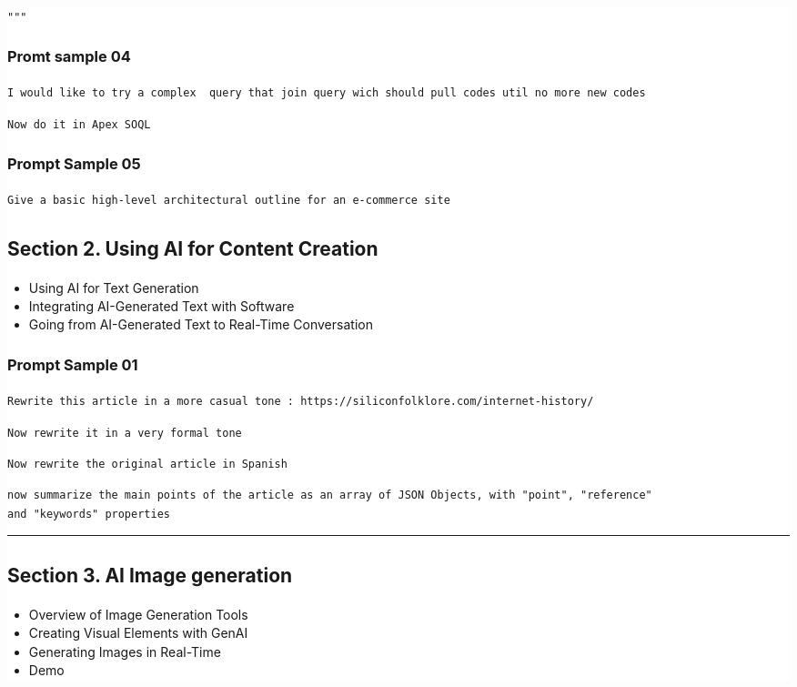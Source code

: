 ```text
"""

```


### Promt sample 04
```text
I would like to try a complex  query that join query wich should pull codes util no more new codes
```

```text
Now do it in Apex SOQL
```

### Prompt Sample 05
```text
Give a basic high-level architectural outline for an e-commerce site
```




## Section 2. Using AI for Content Creation

- Using AI for Text Generation
- Integrating AI-Generated Text with Software
- Going from AI-Generated Text to Real-Time Conversation


### Prompt Sample 01
```text
Rewrite this article in a more casual tone : https://siliconfolklore.com/internet-history/
```

```text
Now rewrite it in a very formal tone
```

```text
Now rewrite the original article in Spanish
```

```text
now summarize the main points of the article as an array of JSON Objects, with "point", "reference"
and "keywords" properties
```

---

## Section 3.  AI Image generation

- Overview of Image Generation Tools
- Creating Visual Elements with GenAI
- Generating Images in Real-Time
- Demo

